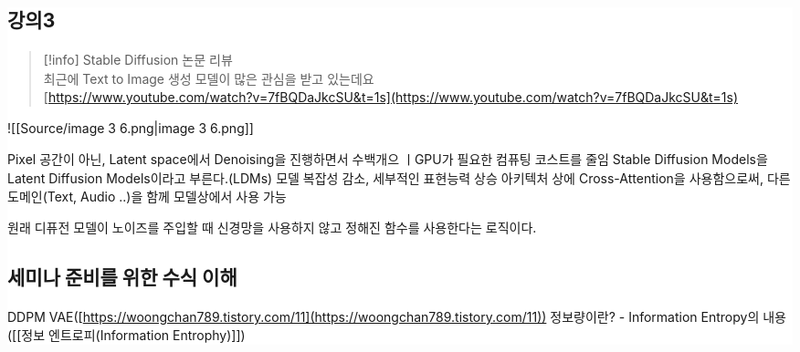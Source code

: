   
  
## 강의3

> [!info] Stable Diffusion 논문 리뷰  
> 최근에 Text to Image 생성 모델이 많은 관심을 받고 있는데요  
> [https://www.youtube.com/watch?v=7fBQDaJkcSU&t=1s](https://www.youtube.com/watch?v=7fBQDaJkcSU&t=1s)  
  
![[Source/image 3 6.png|image 3 6.png]]
  
Pixel 공간이 아닌, Latent space에서 Denoising을 진행하면서 수백개으 ㅣGPU가 필요한 컴퓨팅 코스트를 줄임
Stable Diffusion Models을 Latent Diffusion Models이라고 부른다.(LDMs)
모델 복잡성 감소, 세부적인 표현능력 상승
아키텍처 상에 Cross-Attention을 사용함으로써, 다른 도메인(Text, Audio ..)을 함께 모델상에서 사용 가능
  
원래 디퓨전 모델이 노이즈를 주입할 때 신경망을 사용하지 않고 정해진 함수를 사용한다는 로직이다.
  
  
## 세미나 준비를 위한 수식 이해
DDPM
VAE([https://woongchan789.tistory.com/11](https://woongchan789.tistory.com/11))
정보량이란? - Information Entropy의 내용([[정보 엔트로피(Information Entrophy)]])